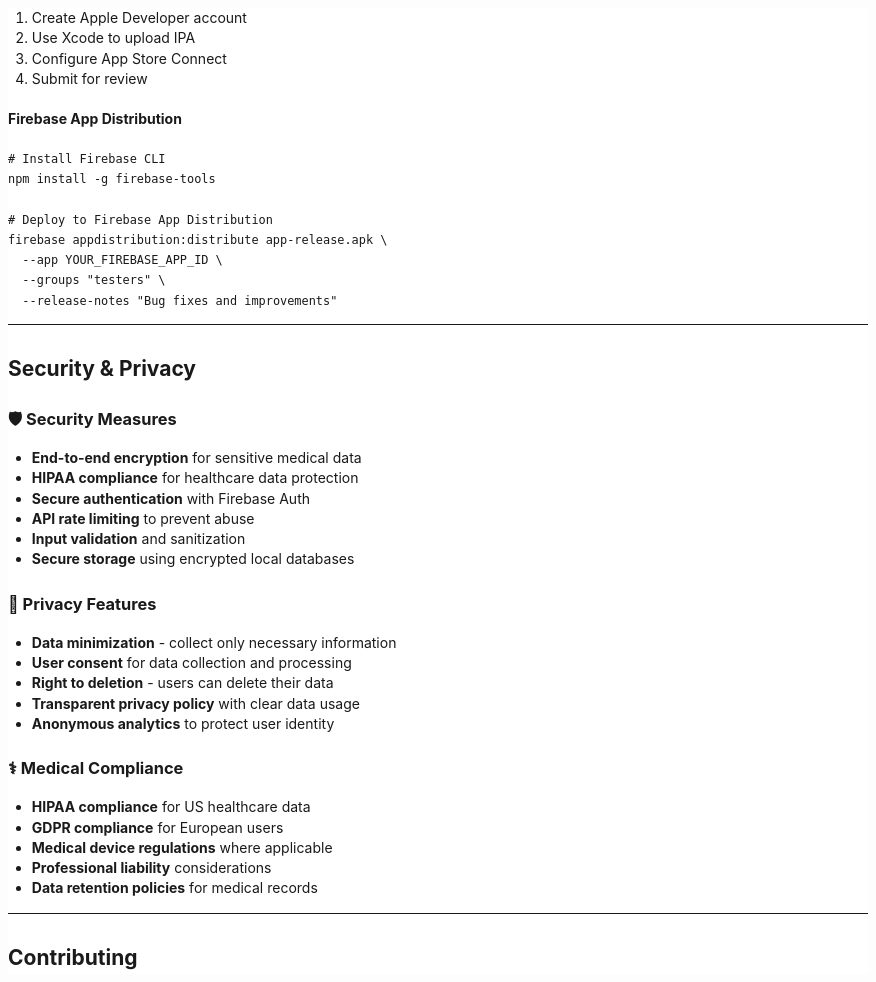 1. Create Apple Developer account
2. Use Xcode to upload IPA
3. Configure App Store Connect
4. Submit for review


#### **Firebase App Distribution**

```shellscript
# Install Firebase CLI
npm install -g firebase-tools

# Deploy to Firebase App Distribution
firebase appdistribution:distribute app-release.apk \
  --app YOUR_FIREBASE_APP_ID \
  --groups "testers" \
  --release-notes "Bug fixes and improvements"
```

---

## **Security & Privacy**

### **🛡️ Security Measures**

- **End-to-end encryption** for sensitive medical data
- **HIPAA compliance** for healthcare data protection
- **Secure authentication** with Firebase Auth
- **API rate limiting** to prevent abuse
- **Input validation** and sanitization
- **Secure storage** using encrypted local databases


### **🔐 Privacy Features**

- **Data minimization** - collect only necessary information
- **User consent** for data collection and processing
- **Right to deletion** - users can delete their data
- **Transparent privacy policy** with clear data usage
- **Anonymous analytics** to protect user identity


### **⚕️ Medical Compliance**

- **HIPAA compliance** for US healthcare data
- **GDPR compliance** for European users
- **Medical device regulations** where applicable
- **Professional liability** considerations
- **Data retention policies** for medical records


---

## **Contributing**
